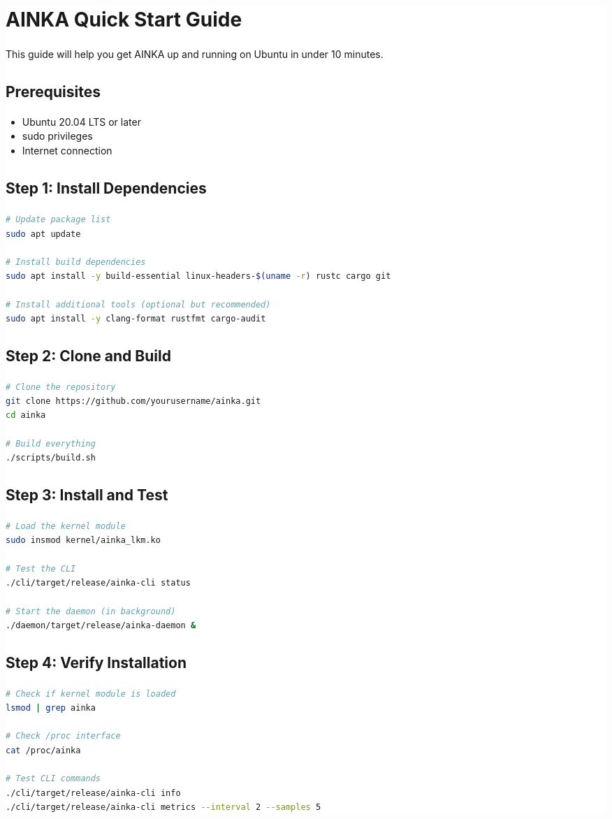 # AINKA Quick Start Guide

This guide will help you get AINKA up and running on Ubuntu in under 10 minutes.

## Prerequisites

- Ubuntu 20.04 LTS or later
- sudo privileges
- Internet connection

## Step 1: Install Dependencies

```bash
# Update package list
sudo apt update

# Install build dependencies
sudo apt install -y build-essential linux-headers-$(uname -r) rustc cargo git

# Install additional tools (optional but recommended)
sudo apt install -y clang-format rustfmt cargo-audit
```

## Step 2: Clone and Build

```bash
# Clone the repository
git clone https://github.com/yourusername/ainka.git
cd ainka

# Build everything
./scripts/build.sh
```

## Step 3: Install and Test

```bash
# Load the kernel module
sudo insmod kernel/ainka_lkm.ko

# Test the CLI
./cli/target/release/ainka-cli status

# Start the daemon (in background)
./daemon/target/release/ainka-daemon &
```

## Step 4: Verify Installation

```bash
# Check if kernel module is loaded
lsmod | grep ainka

# Check /proc interface
cat /proc/ainka

# Test CLI commands
./cli/target/release/ainka-cli info
./cli/target/release/ainka-cli metrics --interval 2 --samples 5
```
